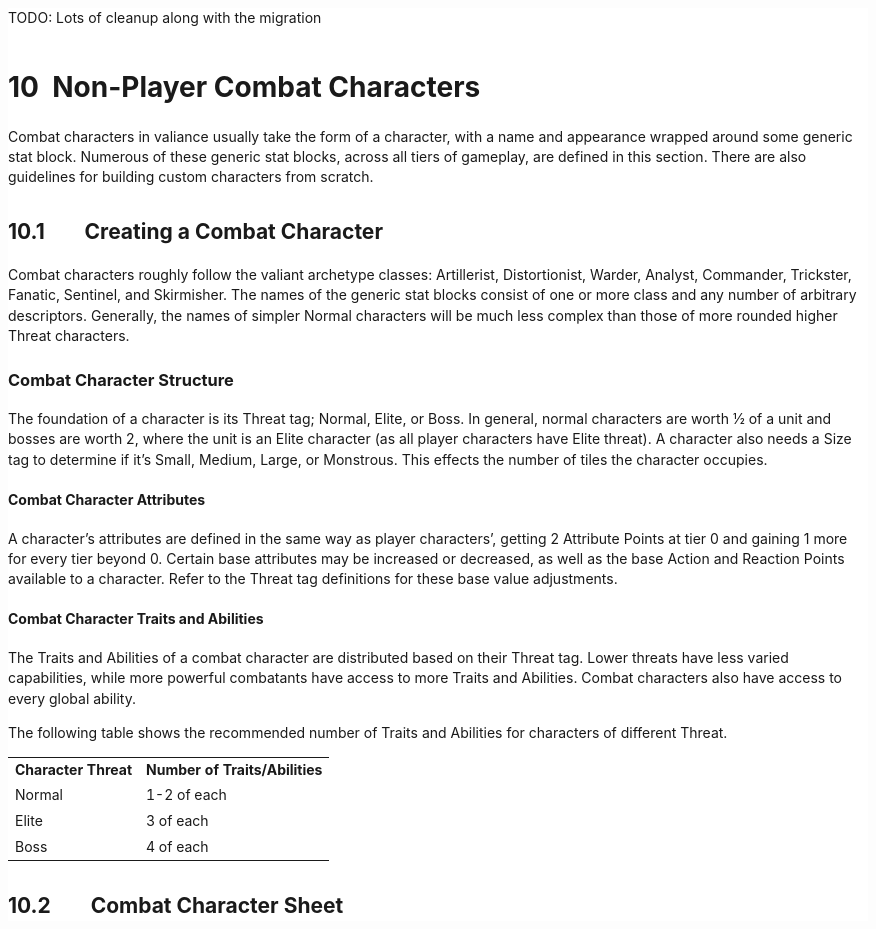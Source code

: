 TODO: Lots of cleanup along with the migration
# 10  Non-Player Combat Characters

Combat characters in valiance usually take the form of a character, with a name and appearance wrapped around some generic stat block. Numerous of these generic stat blocks, across all tiers of gameplay, are defined in this section. There are also guidelines for building custom characters from scratch.

## 10.1        Creating a Combat Character

Combat characters roughly follow the valiant archetype classes: Artillerist, Distortionist, Warder, Analyst, Commander, Trickster, Fanatic, Sentinel, and Skirmisher. The names of the generic stat blocks consist of one or more class and any number of arbitrary descriptors. Generally, the names of simpler Normal characters will be much less complex than those of more rounded higher Threat characters.

### Combat Character Structure

The foundation of a character is its Threat tag; Normal, Elite, or Boss. In general, normal characters are worth ½ of a unit and bosses are worth 2, where the unit is an Elite character (as all player characters have Elite threat). A character also needs a Size tag to determine if it’s Small, Medium, Large, or Monstrous. This effects the number of tiles the character occupies.

#### Combat Character Attributes

A character’s attributes are defined in the same way as player characters’, getting 2 Attribute Points at tier 0 and gaining 1 more for every tier beyond 0. Certain base attributes may be increased or decreased, as well as the base Action and Reaction Points available to a character. Refer to the Threat tag definitions for these base value adjustments.

#### Combat Character Traits and Abilities

The Traits and Abilities of a combat character are distributed based on their Threat tag. Lower threats have less varied capabilities, while more powerful combatants have access to more Traits and Abilities. Combat characters also have access to every global ability.

The following table shows the recommended number of Traits and Abilities for characters of different Threat.

|   |   |
|---|---|
|**Character Threat**|**Number of Traits/Abilities**|
|Normal|1-2 of each|
|Elite|3 of each|
|Boss|4 of each|

  

## 10.2        Combat Character Sheet
